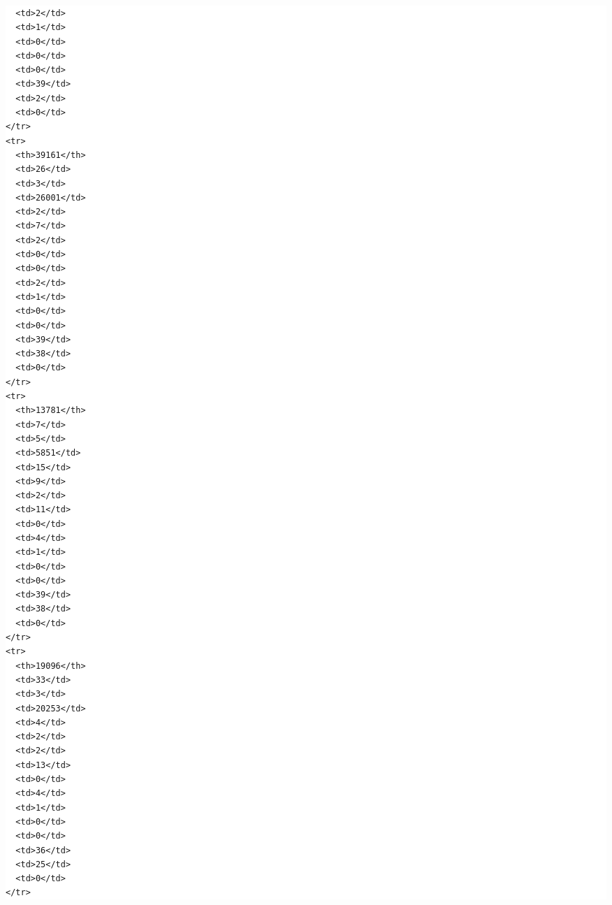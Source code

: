       <td>2</td>
      <td>1</td>
      <td>0</td>
      <td>0</td>
      <td>0</td>
      <td>39</td>
      <td>2</td>
      <td>0</td>
    </tr>
    <tr>
      <th>39161</th>
      <td>26</td>
      <td>3</td>
      <td>26001</td>
      <td>2</td>
      <td>7</td>
      <td>2</td>
      <td>0</td>
      <td>0</td>
      <td>2</td>
      <td>1</td>
      <td>0</td>
      <td>0</td>
      <td>39</td>
      <td>38</td>
      <td>0</td>
    </tr>
    <tr>
      <th>13781</th>
      <td>7</td>
      <td>5</td>
      <td>5851</td>
      <td>15</td>
      <td>9</td>
      <td>2</td>
      <td>11</td>
      <td>0</td>
      <td>4</td>
      <td>1</td>
      <td>0</td>
      <td>0</td>
      <td>39</td>
      <td>38</td>
      <td>0</td>
    </tr>
    <tr>
      <th>19096</th>
      <td>33</td>
      <td>3</td>
      <td>20253</td>
      <td>4</td>
      <td>2</td>
      <td>2</td>
      <td>13</td>
      <td>0</td>
      <td>4</td>
      <td>1</td>
      <td>0</td>
      <td>0</td>
      <td>36</td>
      <td>25</td>
      <td>0</td>
    </tr>
  </tbody>